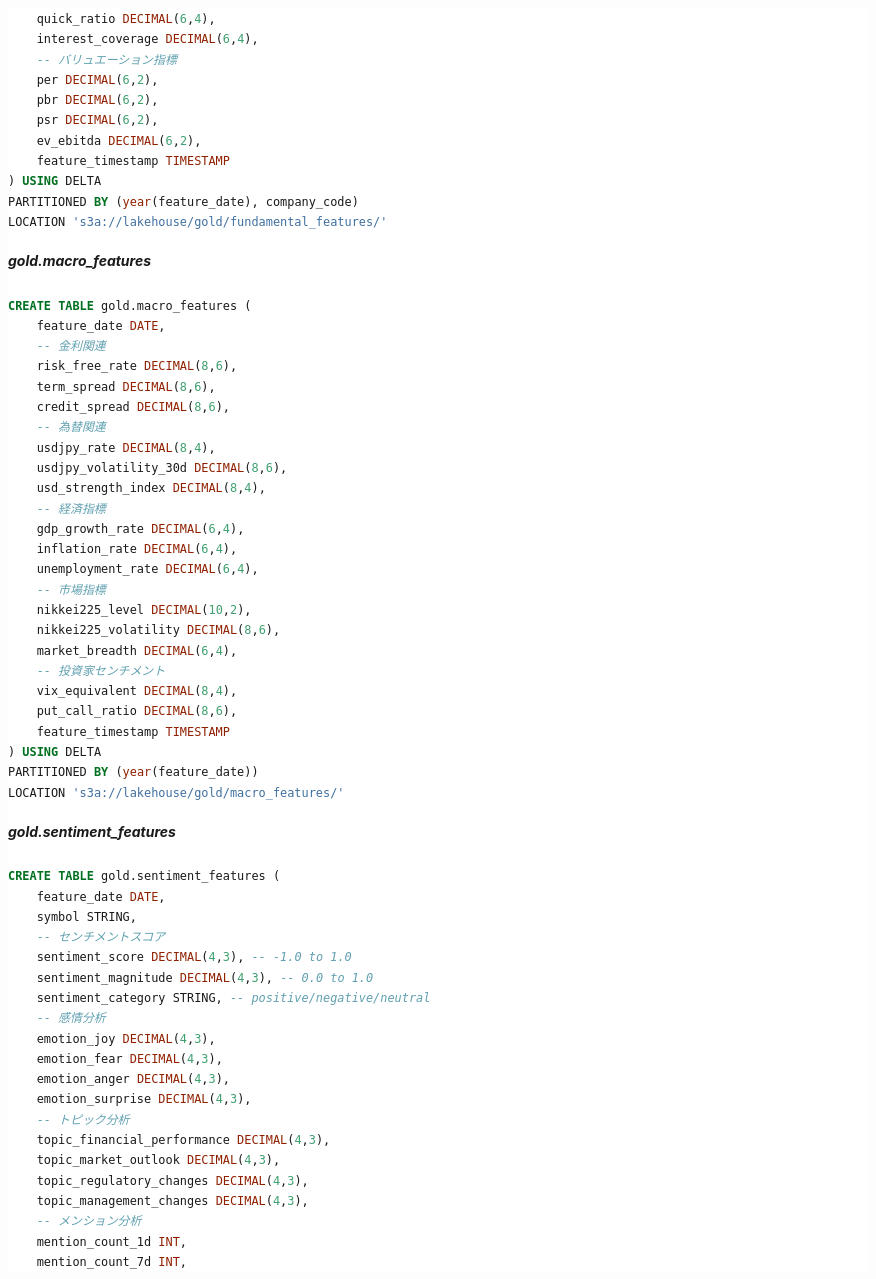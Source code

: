 ```sql
    quick_ratio DECIMAL(6,4),
    interest_coverage DECIMAL(6,4),
    -- バリュエーション指標
    per DECIMAL(6,2),
    pbr DECIMAL(6,2),
    psr DECIMAL(6,2),
    ev_ebitda DECIMAL(6,2),
    feature_timestamp TIMESTAMP
) USING DELTA
PARTITIONED BY (year(feature_date), company_code)
LOCATION 's3a://lakehouse/gold/fundamental_features/'
```

##### gold.macro_features
```sql
CREATE TABLE gold.macro_features (
    feature_date DATE,
    -- 金利関連
    risk_free_rate DECIMAL(8,6),
    term_spread DECIMAL(8,6),
    credit_spread DECIMAL(8,6),
    -- 為替関連
    usdjpy_rate DECIMAL(8,4),
    usdjpy_volatility_30d DECIMAL(8,6),
    usd_strength_index DECIMAL(8,4),
    -- 経済指標
    gdp_growth_rate DECIMAL(6,4),
    inflation_rate DECIMAL(6,4),
    unemployment_rate DECIMAL(6,4),
    -- 市場指標
    nikkei225_level DECIMAL(10,2),
    nikkei225_volatility DECIMAL(8,6),
    market_breadth DECIMAL(6,4),
    -- 投資家センチメント
    vix_equivalent DECIMAL(8,4),
    put_call_ratio DECIMAL(8,6),
    feature_timestamp TIMESTAMP
) USING DELTA
PARTITIONED BY (year(feature_date))
LOCATION 's3a://lakehouse/gold/macro_features/'
```

##### gold.sentiment_features
```sql
CREATE TABLE gold.sentiment_features (
    feature_date DATE,
    symbol STRING,
    -- センチメントスコア
    sentiment_score DECIMAL(4,3), -- -1.0 to 1.0
    sentiment_magnitude DECIMAL(4,3), -- 0.0 to 1.0
    sentiment_category STRING, -- positive/negative/neutral
    -- 感情分析
    emotion_joy DECIMAL(4,3),
    emotion_fear DECIMAL(4,3),
    emotion_anger DECIMAL(4,3),
    emotion_surprise DECIMAL(4,3),
    -- トピック分析
    topic_financial_performance DECIMAL(4,3),
    topic_market_outlook DECIMAL(4,3),
    topic_regulatory_changes DECIMAL(4,3),
    topic_management_changes DECIMAL(4,3),
    -- メンション分析
    mention_count_1d INT,
    mention_count_7d INT,
```
